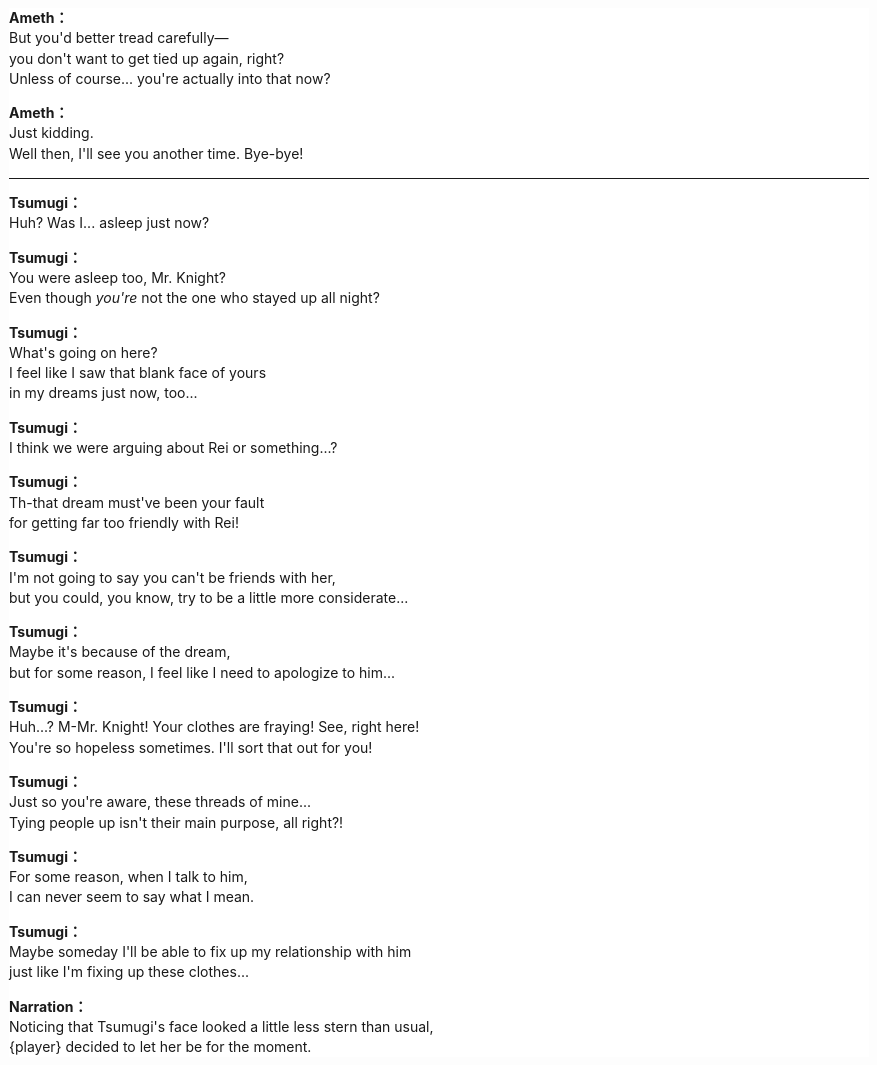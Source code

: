 **Ameth：**  
But you'd better tread carefully—  
you don't want to get tied up again, right?  
Unless of course... you're actually into that now?  
  
**Ameth：**  
Just kidding.  
Well then, I'll see you another time. Bye-bye!  
  

---  
  
**Tsumugi：**  
Huh? Was I... asleep just now?  
  
**Tsumugi：**  
You were asleep too, Mr. Knight?  
Even though *you're* not the one who stayed up all night?  
  
**Tsumugi：**  
What's going on here?  
I feel like I saw that blank face of yours  
in my dreams just now, too...  
  
**Tsumugi：**  
I think we were arguing about Rei or something...?  
  
**Tsumugi：**  
Th-that dream must've been your fault  
for getting far too friendly with Rei!  
  
**Tsumugi：**  
I'm not going to say you can't be friends with her,  
but you could, you know, try to be a little more considerate...  
  
**Tsumugi：**  
Maybe it's because of the dream,  
but for some reason, I feel like I need to apologize to him...  
  
**Tsumugi：**  
Huh...? M-Mr. Knight! Your clothes are fraying! See, right here!  
You're so hopeless sometimes. I'll sort that out for you!  
  
**Tsumugi：**  
Just so you're aware, these threads of mine...  
Tying people up isn't their main purpose, all right?!  
  
**Tsumugi：**  
For some reason, when I talk to him,  
I can never seem to say what I mean.  
  
**Tsumugi：**  
Maybe someday I'll be able to fix up my relationship with him  
just like I'm fixing up these clothes...  
  
**Narration：**  
Noticing that Tsumugi's face looked a little less stern than usual,  
{player} decided to let her be for the moment.  
